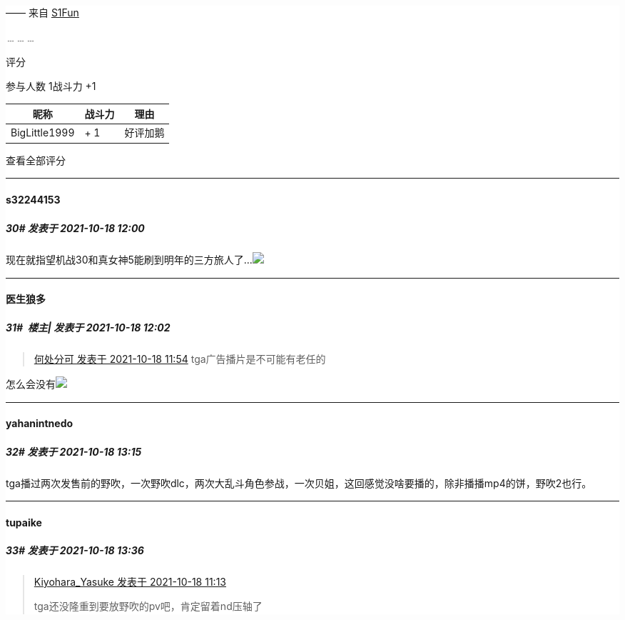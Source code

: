 —— 来自 [S1Fun](https://s1fun.koalcat.com)


﹍﹍﹍

评分


 参与人数 1战斗力 +1

|昵称|战斗力|理由|
|----|---|---|
| BigLittle1999| + 1|好评加鹅|


查看全部评分


*****

####  s32244153  
##### 30#       发表于 2021-10-18 12:00


现在就指望机战30和真女神5能刷到明年的三方旅人了...<img src="https://static.saraba1st.com/image/smiley/face2017/001.png" referrerpolicy="no-referrer">




*****

####  医生狼多  
##### 31#         楼主| 发表于 2021-10-18 12:02


<blockquote><a href="httphttps://bbs.saraba1st.com/2b/forum.php?mod=redirect&amp;goto=findpost&amp;pid=53175307&amp;ptid=2032549" target="_blank">何处分可 发表于 2021-10-18 11:54</a>
tga广告播片是不可能有老任的</blockquote>
怎么会没有<img src="https://static.saraba1st.com/image/smiley/face2017/009.gif" referrerpolicy="no-referrer">


*****

####  yahanintnedo  
##### 32#       发表于 2021-10-18 13:15


tga播过两次发售前的野吹，一次野吹dlc，两次大乱斗角色参战，一次贝姐，这回感觉没啥要播的，除非播播mp4的饼，野吹2也行。


*****

####  tupaike  
##### 33#       发表于 2021-10-18 13:36


<blockquote><a href="httphttps://bbs.saraba1st.com/2b/forum.php?mod=redirect&amp;goto=findpost&amp;pid=53174539&amp;ptid=2032549" target="_blank">Kiyohara_Yasuke 发表于 2021-10-18 11:13</a>

tga还没隆重到要放野吹的pv吧，肯定留着nd压轴了
